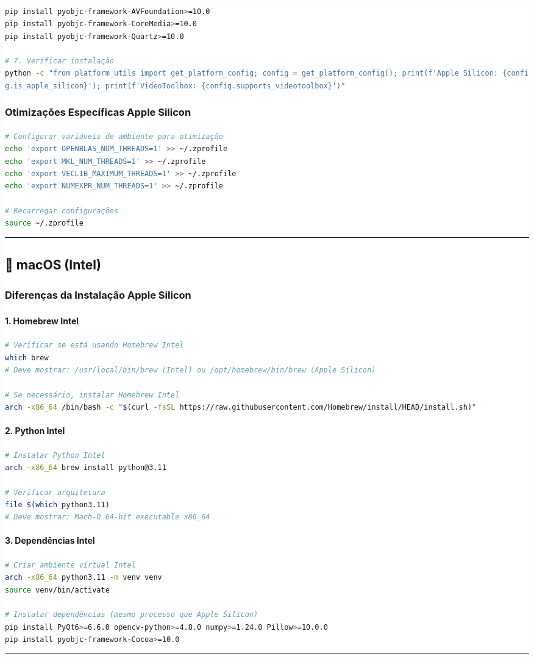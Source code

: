 ```bash
pip install pyobjc-framework-AVFoundation>=10.0
pip install pyobjc-framework-CoreMedia>=10.0
pip install pyobjc-framework-Quartz>=10.0

# 7. Verificar instalação
python -c "from platform_utils import get_platform_config; config = get_platform_config(); print(f'Apple Silicon: {config.is_apple_silicon}'); print(f'VideoToolbox: {config.supports_videotoolbox}')"
```

### Otimizações Específicas Apple Silicon

```bash
# Configurar variáveis de ambiente para otimização
echo 'export OPENBLAS_NUM_THREADS=1' >> ~/.zprofile
echo 'export MKL_NUM_THREADS=1' >> ~/.zprofile
echo 'export VECLIB_MAXIMUM_THREADS=1' >> ~/.zprofile
echo 'export NUMEXPR_NUM_THREADS=1' >> ~/.zprofile

# Recarregar configurações
source ~/.zprofile
```

---

## 🍎 macOS (Intel)

### Diferenças da Instalação Apple Silicon

#### 1. Homebrew Intel
```bash
# Verificar se está usando Homebrew Intel
which brew
# Deve mostrar: /usr/local/bin/brew (Intel) ou /opt/homebrew/bin/brew (Apple Silicon)

# Se necessário, instalar Homebrew Intel
arch -x86_64 /bin/bash -c "$(curl -fsSL https://raw.githubusercontent.com/Homebrew/install/HEAD/install.sh)"
```

#### 2. Python Intel
```bash
# Instalar Python Intel
arch -x86_64 brew install python@3.11

# Verificar arquitetura
file $(which python3.11)
# Deve mostrar: Mach-O 64-bit executable x86_64
```

#### 3. Dependências Intel
```bash
# Criar ambiente virtual Intel
arch -x86_64 python3.11 -m venv venv
source venv/bin/activate

# Instalar dependências (mesmo processo que Apple Silicon)
pip install PyQt6>=6.6.0 opencv-python>=4.8.0 numpy>=1.24.0 Pillow>=10.0.0
pip install pyobjc-framework-Cocoa>=10.0
```

---